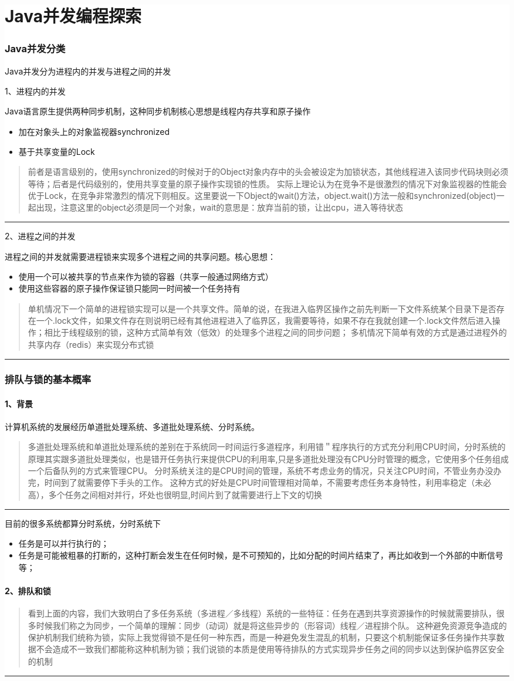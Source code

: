 # Java并发编程探索

### Java并发分类
Java并发分为进程内的并发与进程之间的并发

1、进程内的并发

Java语言原生提供两种同步机制，这种同步机制核心思想是线程内存共享和原子操作

- 加在对象头上的对象监视器synchronized

- 基于共享变量的Lock

>前者是语言级别的，使用synchronized的时候对于的Object对象内存中的头会被设定为加锁状态，其他线程进入该同步代码块则必须等待；后者是代码级别的，使用共享变量的原子操作实现锁的性质。
实际上理论认为在竞争不是很激烈的情况下对象监视器的性能会优于Lock，在竞争非常激烈的情况下则相反。这里要说一下Object的wait()方法，object.wait()方法一般和synchronized(object)一起出现，注意这里的object必须是同一个对象，wait的意思是：放弃当前的锁，让出cpu，进入等待状态
---

2、进程之间的并发

进程之间的并发就需要进程锁来实现多个进程之间的共享问题。核心思想：

- 使用一个可以被共享的节点来作为锁的容器（共享一般通过网络方式）
- 使用这些容器的原子操作保证锁只能同一时间被一个任务持有

>单机情况下一个简单的进程锁实现可以是一个共享文件。简单的说，在我进入临界区操作之前先判断一下文件系统某个目录下是否存在一个.lock文件，如果文件存在则说明已经有其他进程进入了临界区，我需要等待，如果不存在我就创建一个.lock文件然后进入操作；相比于线程级别的锁，这种方式简单有效（低效）的处理多个进程之间的同步问题；
多机情况下简单有效的方式是通过进程外的共享内存（redis）来实现分布式锁
---

### 排队与锁的基本概率

#### 1、背景

计算机系统的发展经历单道批处理系统、多道批处理系统、分时系统。

>多道批处理系统和单道批处理系统的差别在于系统同一时间运行多道程序，利用错＂程序执行的方式充分利用CPU时间，分时系统的原理其实跟多道批处理类似，也是错开任务执行来提供CPU的利用率,只是多道批处理没有CPU分时管理的概念，它使用多个任务组成一个后备队列的方式来管理CPU。
分时系统关注的是CPU时间的管理，系统不考虑业务的情况，只关注CPU时间，不管业务办没办完，时间到了就需要停下手头的工作。
这种方式的好处是CPU时间管理相对简单，不需要考虑任务本身特性，利用率稳定（未必高），多个任务之间相对并行，坏处也很明显,时间片到了就需要进行上下文的切换
---

目前的很多系统都算分时系统，分时系统下

- 任务是可以并行执行的；
- 任务是可能被粗暴的打断的，这种打断会发生在任何时候，是不可预知的，比如分配的时间片结束了，再比如收到一个外部的中断信号等；

#### 2、排队和锁

>看到上面的内容，我们大致明白了多任务系统（多进程／多线程）系统的一些特征：任务在遇到共享资源操作的时候就需要排队，很多时候我们称之为同步，一个简单的理解：同步（动词）就是将这些异步的（形容词）线程／进程排个队。
这种避免资源竞争造成的保护机制我们统称为锁，实际上我觉得锁不是任何一种东西，而是一种避免发生混乱的机制，只要这个机制能保证多任务操作共享数据不会造成不一致我们都能称这种机制为锁；我们说锁的本质是使用等待排队的方式实现异步任务之间的同步以达到保护临界区安全的机制
---
